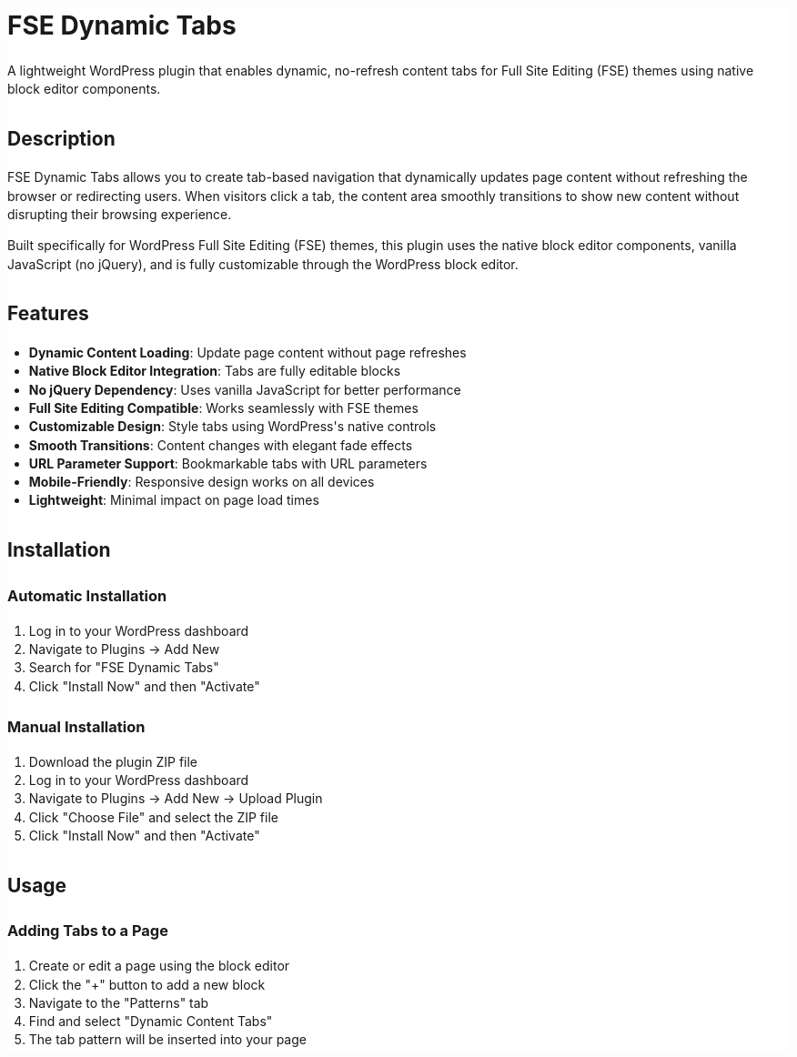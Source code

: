 # FSE Dynamic Tabs

A lightweight WordPress plugin that enables dynamic, no-refresh content tabs for Full Site Editing (FSE) themes using native block editor components.

## Description

FSE Dynamic Tabs allows you to create tab-based navigation that dynamically updates page content without refreshing the browser or redirecting users. When visitors click a tab, the content area smoothly transitions to show new content without disrupting their browsing experience.

Built specifically for WordPress Full Site Editing (FSE) themes, this plugin uses the native block editor components, vanilla JavaScript (no jQuery), and is fully customizable through the WordPress block editor.

## Features

- **Dynamic Content Loading**: Update page content without page refreshes
- **Native Block Editor Integration**: Tabs are fully editable blocks
- **No jQuery Dependency**: Uses vanilla JavaScript for better performance
- **Full Site Editing Compatible**: Works seamlessly with FSE themes
- **Customizable Design**: Style tabs using WordPress's native controls
- **Smooth Transitions**: Content changes with elegant fade effects
- **URL Parameter Support**: Bookmarkable tabs with URL parameters
- **Mobile-Friendly**: Responsive design works on all devices
- **Lightweight**: Minimal impact on page load times

## Installation

### Automatic Installation

1. Log in to your WordPress dashboard
2. Navigate to Plugins → Add New
3. Search for "FSE Dynamic Tabs"
4. Click "Install Now" and then "Activate"

### Manual Installation

1. Download the plugin ZIP file
2. Log in to your WordPress dashboard
3. Navigate to Plugins → Add New → Upload Plugin
4. Click "Choose File" and select the ZIP file
5. Click "Install Now" and then "Activate"

## Usage

### Adding Tabs to a Page

1. Create or edit a page using the block editor
2. Click the "+" button to add a new block
3. Navigate to the "Patterns" tab
4. Find and select "Dynamic Content Tabs"
5. The tab pattern will be inserted into your page
